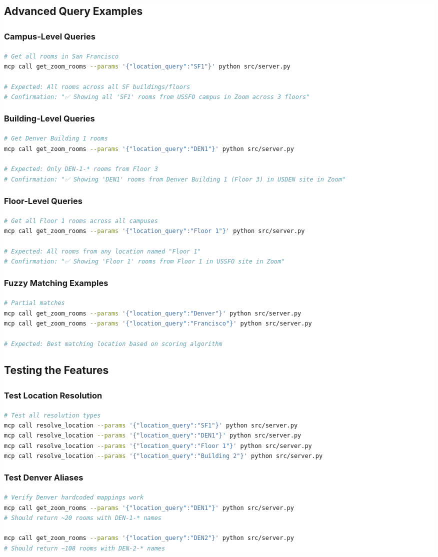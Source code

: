 ## Advanced Query Examples

### Campus-Level Queries
```bash
# Get all rooms in San Francisco
mcp call get_zoom_rooms --params '{"location_query":"SF1"}' python src/server.py

# Expected: All rooms across all SF buildings/floors
# Confirmation: "✅ Showing all 'SF1' rooms from USSFO campus in Zoom across 3 floors"
```

### Building-Level Queries
```bash  
# Get Denver Building 1 rooms
mcp call get_zoom_rooms --params '{"location_query":"DEN1"}' python src/server.py

# Expected: Only DEN-1-* rooms from Floor 3
# Confirmation: "✅ Showing 'DEN1' rooms from Denver Building 1 (Floor 3) in USDEN site in Zoom"
```

### Floor-Level Queries
```bash
# Get all Floor 1 rooms across all campuses
mcp call get_zoom_rooms --params '{"location_query":"Floor 1"}' python src/server.py

# Expected: All rooms from any location named "Floor 1"
# Confirmation: "✅ Showing 'Floor 1' rooms from Floor 1 in USSFO site in Zoom"
```

### Fuzzy Matching Examples
```bash
# Partial matches
mcp call get_zoom_rooms --params '{"location_query":"Denver"}' python src/server.py
mcp call get_zoom_rooms --params '{"location_query":"Francisco"}' python src/server.py

# Expected: Best matching location based on scoring algorithm
```

## Testing the Features

### Test Location Resolution
```bash
# Test all resolution types
mcp call resolve_location --params '{"location_query":"SF1"}' python src/server.py
mcp call resolve_location --params '{"location_query":"DEN1"}' python src/server.py  
mcp call resolve_location --params '{"location_query":"Floor 1"}' python src/server.py
mcp call resolve_location --params '{"location_query":"Building 2"}' python src/server.py
```

### Test Denver Aliases
```bash
# Verify Denver hardcoded mappings work
mcp call get_zoom_rooms --params '{"location_query":"DEN1"}' python src/server.py
# Should return ~20 rooms with DEN-1-* names

mcp call get_zoom_rooms --params '{"location_query":"DEN2"}' python src/server.py  
# Should return ~108 rooms with DEN-2-* names
```
